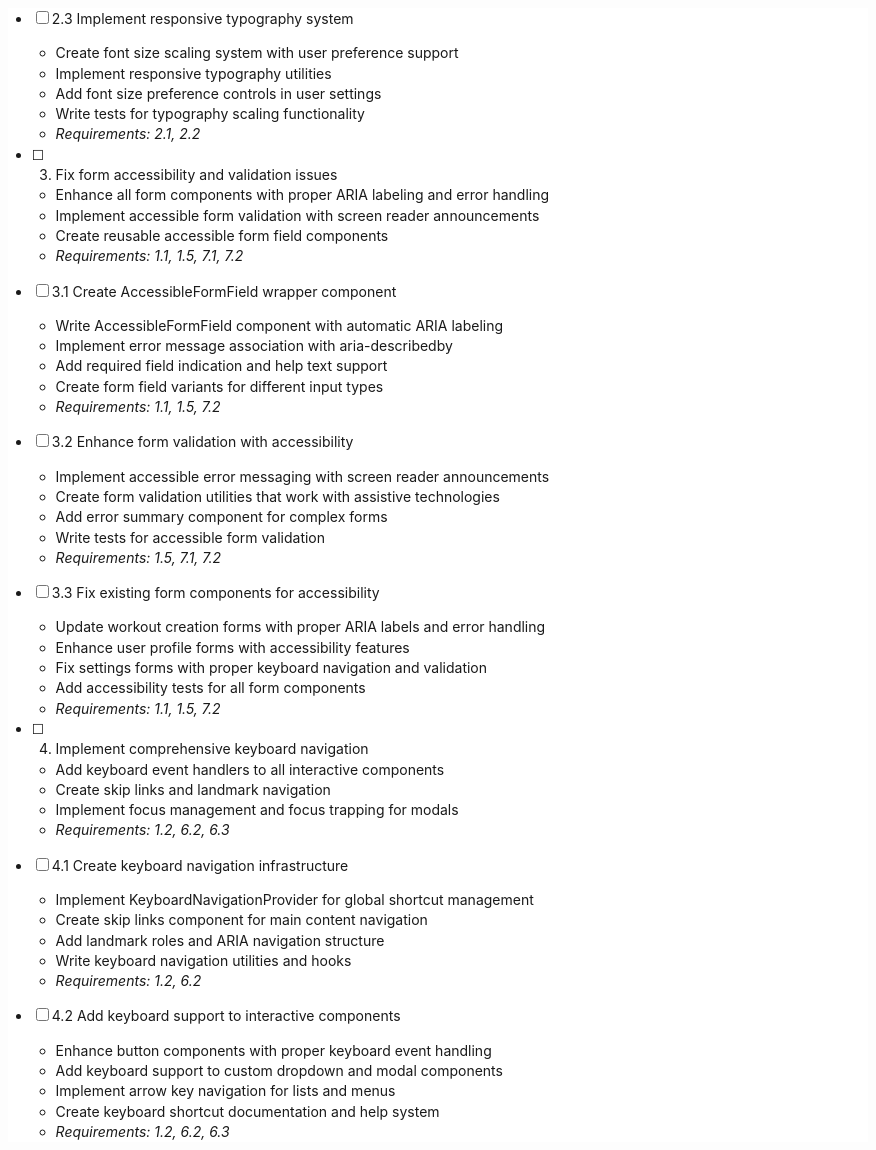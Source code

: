 - [ ] 2.3 Implement responsive typography system


  - Create font size scaling system with user preference support
  - Implement responsive typography utilities
  - Add font size preference controls in user settings
  - Write tests for typography scaling functionality
  - _Requirements: 2.1, 2.2_

- [ ] 3. Fix form accessibility and validation issues
  - Enhance all form components with proper ARIA labeling and error handling
  - Implement accessible form validation with screen reader announcements
  - Create reusable accessible form field components
  - _Requirements: 1.1, 1.5, 7.1, 7.2_

- [ ] 3.1 Create AccessibleFormField wrapper component
  - Write AccessibleFormField component with automatic ARIA labeling
  - Implement error message association with aria-describedby
  - Add required field indication and help text support
  - Create form field variants for different input types
  - _Requirements: 1.1, 1.5, 7.2_

- [ ] 3.2 Enhance form validation with accessibility
  - Implement accessible error messaging with screen reader announcements
  - Create form validation utilities that work with assistive technologies
  - Add error summary component for complex forms
  - Write tests for accessible form validation
  - _Requirements: 1.5, 7.1, 7.2_

- [ ] 3.3 Fix existing form components for accessibility
  - Update workout creation forms with proper ARIA labels and error handling
  - Enhance user profile forms with accessibility features
  - Fix settings forms with proper keyboard navigation and validation
  - Add accessibility tests for all form components
  - _Requirements: 1.1, 1.5, 7.2_

- [ ] 4. Implement comprehensive keyboard navigation
  - Add keyboard event handlers to all interactive components
  - Create skip links and landmark navigation
  - Implement focus management and focus trapping for modals
  - _Requirements: 1.2, 6.2, 6.3_

- [ ] 4.1 Create keyboard navigation infrastructure
  - Implement KeyboardNavigationProvider for global shortcut management
  - Create skip links component for main content navigation
  - Add landmark roles and ARIA navigation structure
  - Write keyboard navigation utilities and hooks
  - _Requirements: 1.2, 6.2_

- [ ] 4.2 Add keyboard support to interactive components
  - Enhance button components with proper keyboard event handling
  - Add keyboard support to custom dropdown and modal components
  - Implement arrow key navigation for lists and menus
  - Create keyboard shortcut documentation and help system
  - _Requirements: 1.2, 6.2, 6.3_
